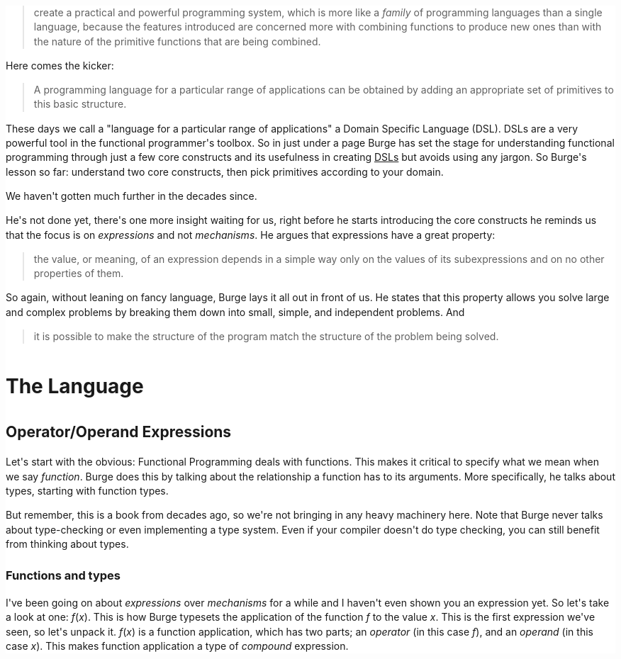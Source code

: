 > create a practical and powerful programming system, which is more like a
> _family_ of programming languages than a single language, because the
> features introduced are concerned more with combining functions to produce
> new ones than with the nature of the primitive functions that are being
> combined.

Here comes the kicker:

> A programming language for a particular range of applications can be obtained
> by adding an appropriate set of primitives to this basic structure.

These days we call a "language for a particular range of applications" a Domain
Specific Language (DSL). DSLs are a very powerful tool in the functional
programmer's toolbox.  So in just under a page Burge has set the stage for
understanding functional programming through just a few core constructs and its
usefulness in creating
[DSLs](https://en.wikipedia.org/wiki/Domain-specific_language) but avoids using
any jargon. So Burge's lesson so far: understand two core constructs, then pick
primitives according to your domain.

We haven't gotten much further in the decades since.

He's not done yet, there's one more insight waiting for us, right before he
starts introducing the core constructs  he reminds us that the focus is on
_expressions_ and not _mechanisms_. He argues that expressions have a great
property:

> the value, or meaning, of an expression depends in a simple way only on the
> values of its subexpressions and on no other properties of them.

So again, without leaning on fancy language, Burge lays it all out in front of
us. He states that this property allows you solve large and complex problems by
breaking them down into small, simple, and independent problems. And

> it is possible to make the structure of the program match the structure of
> the problem being solved.


The Language
============

Operator/Operand Expressions
----------------------------

Let's start with the obvious: Functional Programming deals with functions.
This makes it critical  to specify what we mean when we say _function_. Burge
does this by talking about the relationship a function has to its arguments.
More specifically, he talks about types, starting with function types.

But remember, this is a book from decades ago, so we're not bringing in any
heavy machinery here. Note that Burge never talks about type-checking or even
implementing a type system. Even if your compiler doesn't do type checking, you
can still benefit from thinking about types.

### Functions and types

I've been going on about _expressions_ over _mechanisms_ for a while and I
haven't even shown you an expression yet. So let's take a look at one: $f(x)$.
This is how Burge typesets the application of the function $f$ to the value $x$.
This is the first expression we've seen, so let's unpack it. $f(x)$ is a
function application, which has two parts; an _operator_ (in this case $f$), and
an _operand_ (in this case $x$). This makes function application a type of
_compound_ expression.
